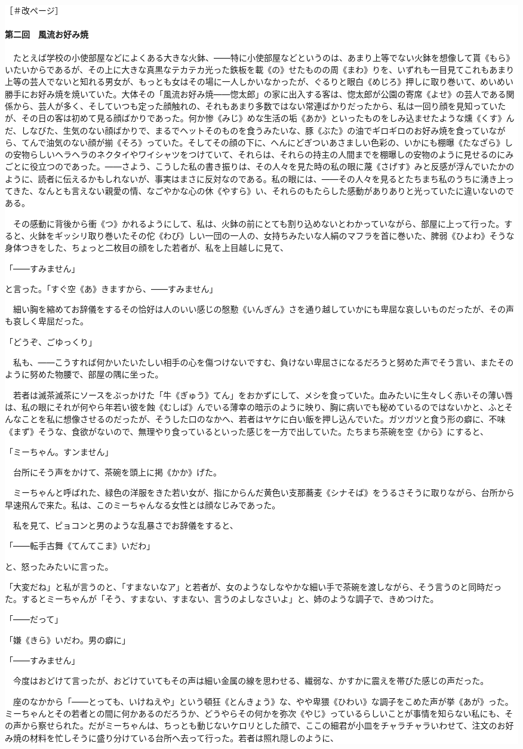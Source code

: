 ［＃改ページ］





#### 第二回　風流お好み焼




　たとえば学校の小使部屋などによくある大きな火鉢、――特に小使部屋などというのは、あまり上等でない火鉢を想像して貰《もら》いたいからであるが、その上に大きな真黒なテカテカ光った鉄板を載《の》せたものの周《まわ》りを、いずれも一目見てこれもあまり上等の芸人でないと知れる男女が、もっとも女はその場に一人しかいなかったが、ぐるりと眼白《めじろ》押しに取り巻いて、めいめい勝手にお好み焼を焼いていた。大体その「風流お好み焼――惚太郎」の家に出入する客は、惚太郎が公園の寄席《よせ》の芸人である関係から、芸人が多く、そしていつも定った顔触れの、それもあまり多数ではない常連ばかりだったから、私は一回り顔を見知っていたが、その日の客は初めて見る顔ばかりであった。何か惨《みじ》めな生活の垢《あか》といったものをしみ込ませたような燻《くす》んだ、しなびた、生気のない顔ばかりで、まるでヘットそのものを食うみたいな、豚《ぶた》の油でギロギロのお好み焼を食っていながら、てんで油気のない顔が揃《そろ》っていた。そしてその顔の下に、へんにどぎついあさましい色彩の、いかにも棚曝《たなざら》しの安物らしいヘラヘラのネクタイやワイシャツをつけていて、それらは、それらの持主の人間までを棚曝しの安物のように見せるのにみごとに役立つのであった。――さよう、こうした私の書き振りは、その人々を見た時の私の眼に蔑《さげす》みと反感が浮んでいたかのように、読者に伝えるかもしれないが、事実はまさに反対なのである。私の眼には、――その人々を見るとたちまち私のうちに湧き上ってきた、なんとも言えない親愛の情、なごやかな心の休《やすら》い、それらのもたらした感動がありありと光っていたに違いないのである。

　その感動に背後から衝《つ》かれるようにして、私は、火鉢の前にとても割り込めないとわかっていながら、部屋に上って行った。すると、火鉢をギッシリ取り巻いたその佗《わび》しい一団の一人の、女持ちみたいな人絹のマフラを首に巻いた、脾弱《ひよわ》そうな身体つきをした、ちょっと二枚目の顔をした若者が、私を上目越しに見て、

「――すみません」

と言った。「すぐ空《あ》きますから、――すみません」

　細い胸を縮めてお辞儀をするその恰好は人のいい感じの慇懃《いんぎん》さを通り越していかにも卑屈な哀しいものだったが、その声も哀しく卑屈だった。

「どうぞ、ごゆっくり」

　私も、――こうすれば何かいたいたしい相手の心を傷つけないですむ、負けない卑屈さになるだろうと努めた声でそう言い、またそのように努めた物腰で、部屋の隅に坐った。

　若者は滅茶滅茶にソースをぶっかけた「牛《ぎゅう》てん」をおかずにして、メシを食っていた。血みたいに生々しく赤いその薄い唇は、私の眼にそれが何やら年若い彼を蝕《むしば》んでいる薄幸の暗示のように映り、胸に病いでも秘めているのではないかと、ふとそんなことを私に想像させるのだったが、そうした口のなかへ、若者はヤケに白い飯を押し込んでいた。ガツガツと食う形の癖に、不味《まず》そうな、食欲がないので、無理やり食っているといった感じを一方で出していた。たちまち茶碗を空《から》にすると、

「ミーちゃん。すンません」

　台所にそう声をかけて、茶碗を頭上に掲《かか》げた。

　ミーちゃんと呼ばれた、緑色の洋服をきた若い女が、指にからんだ黄色い支那蕎麦《シナそば》をうるさそうに取りながら、台所から早速飛んで来た。私は、このミーちゃんなる女性とは顔なじみであった。

　私を見て、ピョコンと男のような乱暴さでお辞儀をすると、

「――転手古舞《てんてこま》いだわ」

と、怒ったみたいに言った。

「大変だね」と私が言うのと、「すまないなア」と若者が、女のようなしなやかな細い手で茶碗を渡しながら、そう言うのと同時だった。するとミーちゃんが「そう、すまない、すまない、言うのよしなさいよ」と、姉のような調子で、きめつけた。

「――だって」

「嫌《きら》いだわ。男の癖に」

「――すみません」

　今度はおどけて言ったが、おどけていてもその声は細い金属の線を思わせる、繊弱な、かすかに震えを帯びた感じの声だった。

　座のなかから「――とっても、いけねえや」という頓狂《とんきょう》な、やや卑猥《ひわい》な調子をこめた声が挙《あが》った。ミーちゃんとその若者との間に何かあるのだろうか、どうやらその何かを弥次《やじ》っているらしいことが事情を知らない私にも、その声から察せられた。だがミーちゃんは、ちっとも動じないケロリとした顔で、ここの細君が小皿をチャラチャラいわせて、注文のお好み焼の材料を忙しそうに盛り分けている台所へ去って行った。若者は照れ隠しのように、
